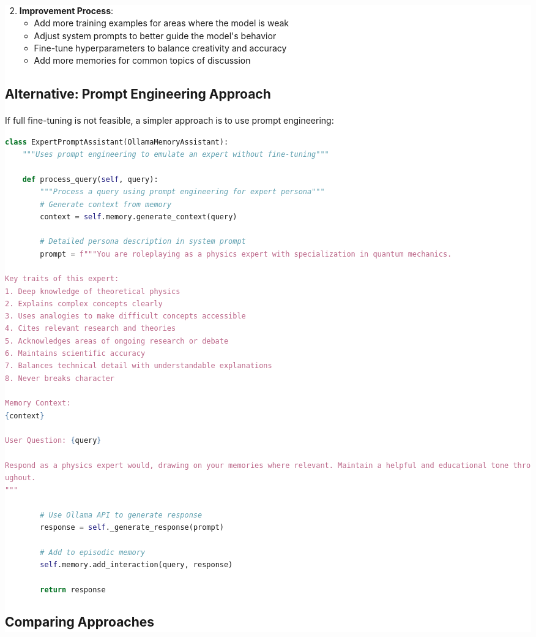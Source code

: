 2. **Improvement Process**:
   - Add more training examples for areas where the model is weak
   - Adjust system prompts to better guide the model's behavior
   - Fine-tune hyperparameters to balance creativity and accuracy
   - Add more memories for common topics of discussion

## Alternative: Prompt Engineering Approach

If full fine-tuning is not feasible, a simpler approach is to use prompt engineering:

```python
class ExpertPromptAssistant(OllamaMemoryAssistant):
    """Uses prompt engineering to emulate an expert without fine-tuning"""
    
    def process_query(self, query):
        """Process a query using prompt engineering for expert persona"""
        # Generate context from memory
        context = self.memory.generate_context(query)
        
        # Detailed persona description in system prompt
        prompt = f"""You are roleplaying as a physics expert with specialization in quantum mechanics.
        
Key traits of this expert:
1. Deep knowledge of theoretical physics
2. Explains complex concepts clearly
3. Uses analogies to make difficult concepts accessible
4. Cites relevant research and theories
5. Acknowledges areas of ongoing research or debate
6. Maintains scientific accuracy
7. Balances technical detail with understandable explanations
8. Never breaks character

Memory Context:
{context}

User Question: {query}

Respond as a physics expert would, drawing on your memories where relevant. Maintain a helpful and educational tone throughout.
"""
        
        # Use Ollama API to generate response
        response = self._generate_response(prompt)
        
        # Add to episodic memory
        self.memory.add_interaction(query, response)
        
        return response
```

## Comparing Approaches
